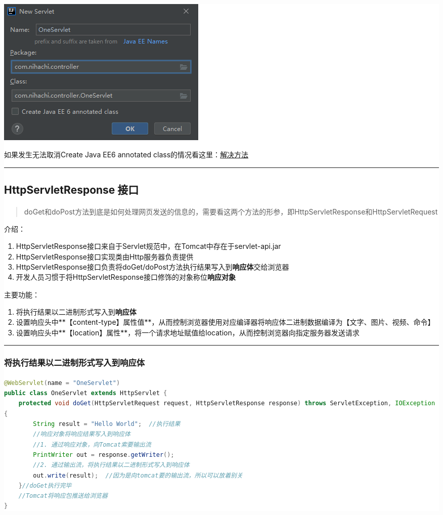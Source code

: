 ![image-20210125194239916](servlet.assets/image-20210125194239916.png)

如果发生无法取消Create Java EE6 annotated class的情况看这里：[解决方法](https://blog.csdn.net/qq_34626094/article/details/113006358)

-----------------

## HttpServletResponse 接口

> doGet和doPost方法到底是如何处理网页发送的信息的，需要看这两个方法的形参，即HttpServletResponse和HttpServletRequest

介绍：

1. HttpServletResponse接口来自于Servlet规范中，在Tomcat中存在于servlet-api.jar
2. HttpServletResponse接口实现类由Http服务器负责提供
3. HttpServletResponse接口负责将doGet/doPost方法执行结果写入到**响应体**交给浏览器
4. 开发人员习惯于将HttpServletResponse接口修饰的对象称位**响应对象**

主要功能：

1. 将执行结果以二进制形式写入到**响应体**
2. 设置响应头中**【content-type】属性值**，从而控制浏览器使用对应编译器将响应体二进制数据编译为【文字、图片、视频、命令】
3. 设置响应头中**【location】属性**，将一个请求地址赋值给location，从而控制浏览器向指定服务器发送请求

-----------------

### 将执行结果以二进制形式写入到响应体

```java
@WebServlet(name = "OneServlet")
public class OneServlet extends HttpServlet {
    protected void doGet(HttpServletRequest request, HttpServletResponse response) throws ServletException, IOException {
        String result = "Hello World";  //执行结果
        //响应对象将响应结果写入到响应体
        //1. 通过响应对象，向Tomcat索要输出流
        PrintWriter out = response.getWriter();
        //2. 通过输出流，将执行结果以二进制形式写入到响应体
        out.write(result);  //因为是向tomcat要的输出流，所以可以放着别关
    }//doGet执行完毕
    //Tomcat将响应包推送给浏览器
}
```
